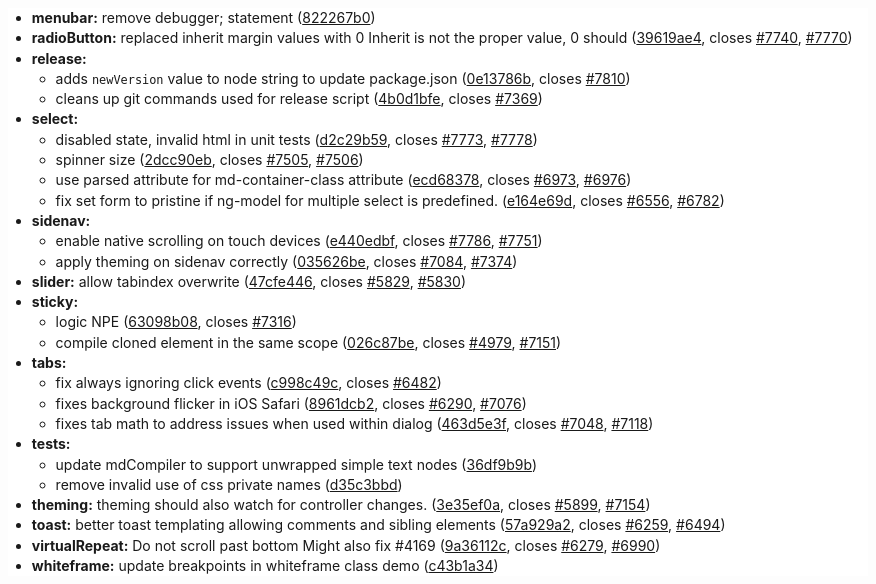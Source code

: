 * **menubar:** remove debugger; statement ([822267b0](https://github.com/angular/material/commit/822267b0))
* **radioButton:** replaced inherit margin values with 0 Inherit is not the proper value, 0 should  ([39619ae4](https://github.com/angular/material/commit/39619ae4), closes [#7740](https://github.com/angular/material/issues/7740), [#7770](https://github.com/angular/material/issues/7770))
* **release:**
  * adds `newVersion` value to node string to update package.json ([0e13786b](https://github.com/angular/material/commit/0e13786b), closes [#7810](https://github.com/angular/material/issues/7810))
  * cleans up git commands used for release script ([4b0d1bfe](https://github.com/angular/material/commit/4b0d1bfe), closes [#7369](https://github.com/angular/material/issues/7369))
* **select:**
  * disabled state, invalid html in unit tests ([d2c29b59](https://github.com/angular/material/commit/d2c29b59), closes [#7773](https://github.com/angular/material/issues/7773), [#7778](https://github.com/angular/material/issues/7778))
  * spinner size ([2dcc90eb](https://github.com/angular/material/commit/2dcc90eb), closes [#7505](https://github.com/angular/material/issues/7505), [#7506](https://github.com/angular/material/issues/7506))
  * use parsed attribute for md-container-class attribute ([ecd68378](https://github.com/angular/material/commit/ecd68378), closes [#6973](https://github.com/angular/material/issues/6973), [#6976](https://github.com/angular/material/issues/6976))
  * fix set form to pristine if ng-model for multiple select is predefined. ([e164e69d](https://github.com/angular/material/commit/e164e69d), closes [#6556](https://github.com/angular/material/issues/6556), [#6782](https://github.com/angular/material/issues/6782))
* **sidenav:**
  * enable native scrolling on touch devices ([e440edbf](https://github.com/angular/material/commit/e440edbf), closes [#7786](https://github.com/angular/material/issues/7786), [#7751](https://github.com/angular/material/issues/7751))
  * apply theming on sidenav correctly ([035626be](https://github.com/angular/material/commit/035626be), closes [#7084](https://github.com/angular/material/issues/7084), [#7374](https://github.com/angular/material/issues/7374))
* **slider:** allow tabindex overwrite ([47cfe446](https://github.com/angular/material/commit/47cfe446), closes [#5829](https://github.com/angular/material/issues/5829), [#5830](https://github.com/angular/material/issues/5830))
* **sticky:**
  * logic NPE ([63098b08](https://github.com/angular/material/commit/63098b08), closes [#7316](https://github.com/angular/material/issues/7316))
  * compile cloned element in the same scope ([026c87be](https://github.com/angular/material/commit/026c87be), closes [#4979](https://github.com/angular/material/issues/4979), [#7151](https://github.com/angular/material/issues/7151))
* **tabs:**
  * fix always ignoring click events ([c998c49c](https://github.com/angular/material/commit/c998c49c), closes [#6482](https://github.com/angular/material/issues/6482))
  * fixes background flicker in iOS Safari ([8961dcb2](https://github.com/angular/material/commit/8961dcb2), closes [#6290](https://github.com/angular/material/issues/6290), [#7076](https://github.com/angular/material/issues/7076))
  * fixes tab math to address issues when used within dialog ([463d5e3f](https://github.com/angular/material/commit/463d5e3f), closes [#7048](https://github.com/angular/material/issues/7048), [#7118](https://github.com/angular/material/issues/7118))
* **tests:**
  * update mdCompiler to support unwrapped simple text nodes ([36df9b9b](https://github.com/angular/material/commit/36df9b9b))
  * remove invalid use of css private names ([d35c3bbd](https://github.com/angular/material/commit/d35c3bbd))
* **theming:** theming should also watch for controller changes. ([3e35ef0a](https://github.com/angular/material/commit/3e35ef0a), closes [#5899](https://github.com/angular/material/issues/5899), [#7154](https://github.com/angular/material/issues/7154))
* **toast:** better toast templating allowing comments and sibling elements ([57a929a2](https://github.com/angular/material/commit/57a929a2), closes [#6259](https://github.com/angular/material/issues/6259), [#6494](https://github.com/angular/material/issues/6494))
* **virtualRepeat:** Do not scroll past bottom Might also fix #4169 ([9a36112c](https://github.com/angular/material/commit/9a36112c), closes [#6279](https://github.com/angular/material/issues/6279), [#6990](https://github.com/angular/material/issues/6990))
* **whiteframe:** update breakpoints in whiteframe class demo ([c43b1a34](https://github.com/angular/material/commit/c43b1a34))